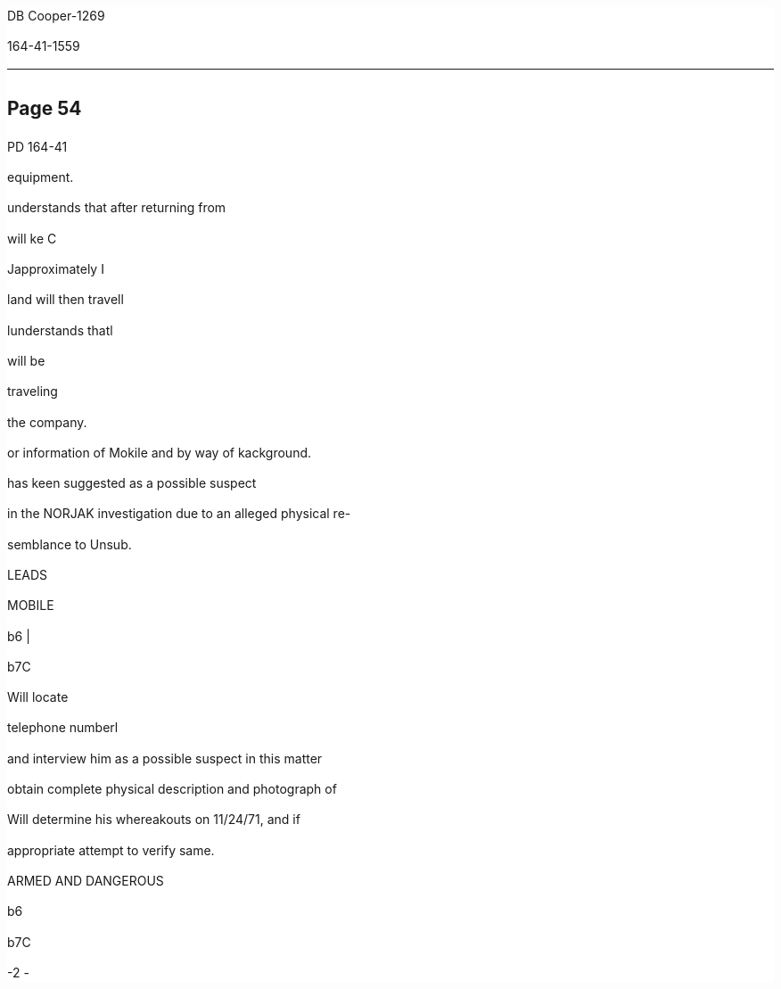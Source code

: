 DB Cooper-1269

164-41-1559

---

## Page 54

PD 164-41

equipment.

understands that after returning from

will ke C

Japproximately I

land will then travell

lunderstands thatl

will be

traveling

the company.

or information of Mokile and by way of kackground.

has keen suggested as a possible suspect

in the NORJAK investigation due to an alleged physical re-

semblance to Unsub.

LEADS

MOBILE

b6 |

b7C

Will locate

telephone numberl

and interview him as a possible suspect in this matter

obtain complete physical description and photograph of

Will determine his whereakouts on 11/24/71, and if

appropriate attempt to verify same.

ARMED AND DANGEROUS

b6

b7C

-2 -
